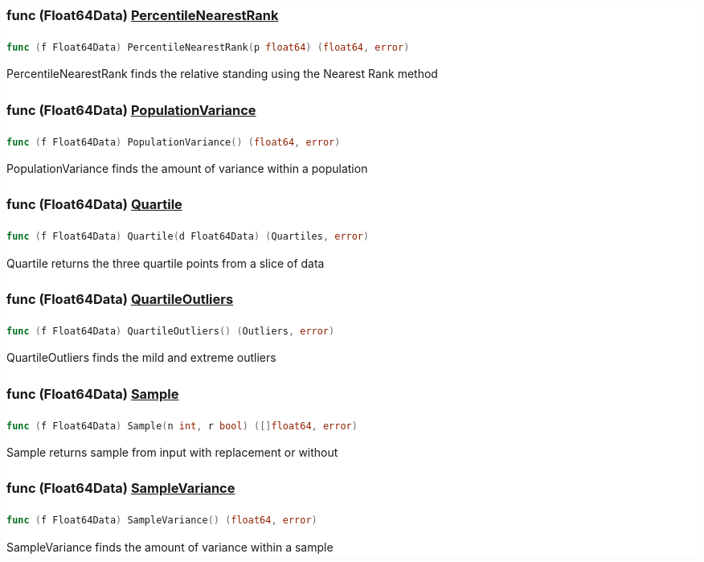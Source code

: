 


### <a name="Float64Data.PercentileNearestRank">func</a> (Float64Data) [PercentileNearestRank](/data.go?s=2869:2939#L81)
``` go
func (f Float64Data) PercentileNearestRank(p float64) (float64, error)
```
PercentileNearestRank finds the relative standing using the Nearest Rank method




### <a name="Float64Data.PopulationVariance">func</a> (Float64Data) [PopulationVariance](/data.go?s=4495:4553#L131)
``` go
func (f Float64Data) PopulationVariance() (float64, error)
```
PopulationVariance finds the amount of variance within a population




### <a name="Float64Data.Quartile">func</a> (Float64Data) [Quartile](/data.go?s=3610:3673#L101)
``` go
func (f Float64Data) Quartile(d Float64Data) (Quartiles, error)
```
Quartile returns the three quartile points from a slice of data




### <a name="Float64Data.QuartileOutliers">func</a> (Float64Data) [QuartileOutliers](/data.go?s=2542:2599#L71)
``` go
func (f Float64Data) QuartileOutliers() (Outliers, error)
```
QuartileOutliers finds the mild and extreme outliers




### <a name="Float64Data.Sample">func</a> (Float64Data) [Sample](/data.go?s=4208:4269#L121)
``` go
func (f Float64Data) Sample(n int, r bool) ([]float64, error)
```
Sample returns sample from input with replacement or without




### <a name="Float64Data.SampleVariance">func</a> (Float64Data) [SampleVariance](/data.go?s=4652:4706#L136)
``` go
func (f Float64Data) SampleVariance() (float64, error)
```
SampleVariance finds the amount of variance within a sample
